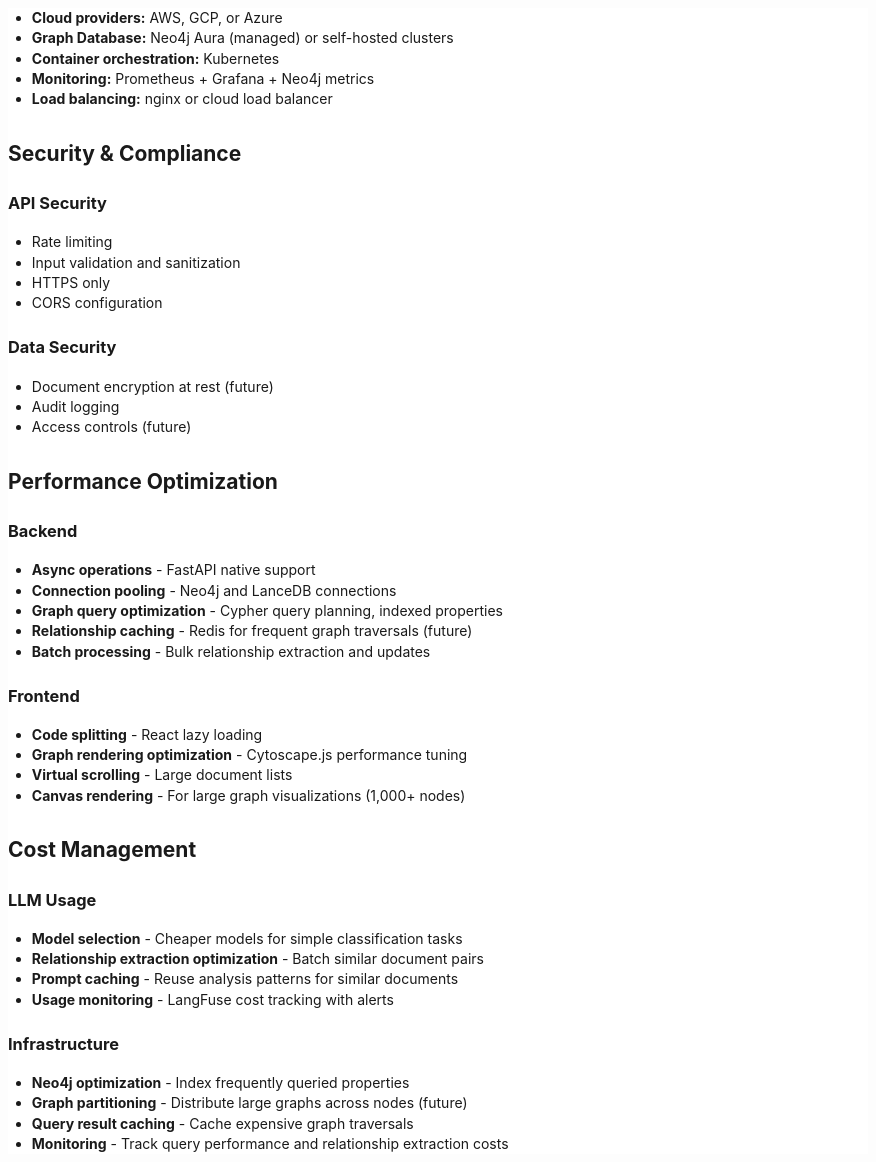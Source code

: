 - **Cloud providers:** AWS, GCP, or Azure
- **Graph Database:** Neo4j Aura (managed) or self-hosted clusters
- **Container orchestration:** Kubernetes
- **Monitoring:** Prometheus + Grafana + Neo4j metrics
- **Load balancing:** nginx or cloud load balancer

## Security & Compliance

### API Security

- Rate limiting
- Input validation and sanitization
- HTTPS only
- CORS configuration

### Data Security

- Document encryption at rest (future)
- Audit logging
- Access controls (future)

## Performance Optimization

### Backend

- **Async operations** - FastAPI native support
- **Connection pooling** - Neo4j and LanceDB connections
- **Graph query optimization** - Cypher query planning, indexed properties
- **Relationship caching** - Redis for frequent graph traversals (future)
- **Batch processing** - Bulk relationship extraction and updates

### Frontend

- **Code splitting** - React lazy loading
- **Graph rendering optimization** - Cytoscape.js performance tuning
- **Virtual scrolling** - Large document lists
- **Canvas rendering** - For large graph visualizations (1,000+ nodes)

## Cost Management

### LLM Usage

- **Model selection** - Cheaper models for simple classification tasks
- **Relationship extraction optimization** - Batch similar document pairs
- **Prompt caching** - Reuse analysis patterns for similar documents
- **Usage monitoring** - LangFuse cost tracking with alerts

### Infrastructure

- **Neo4j optimization** - Index frequently queried properties
- **Graph partitioning** - Distribute large graphs across nodes (future)
- **Query result caching** - Cache expensive graph traversals
- **Monitoring** - Track query performance and relationship extraction costs
